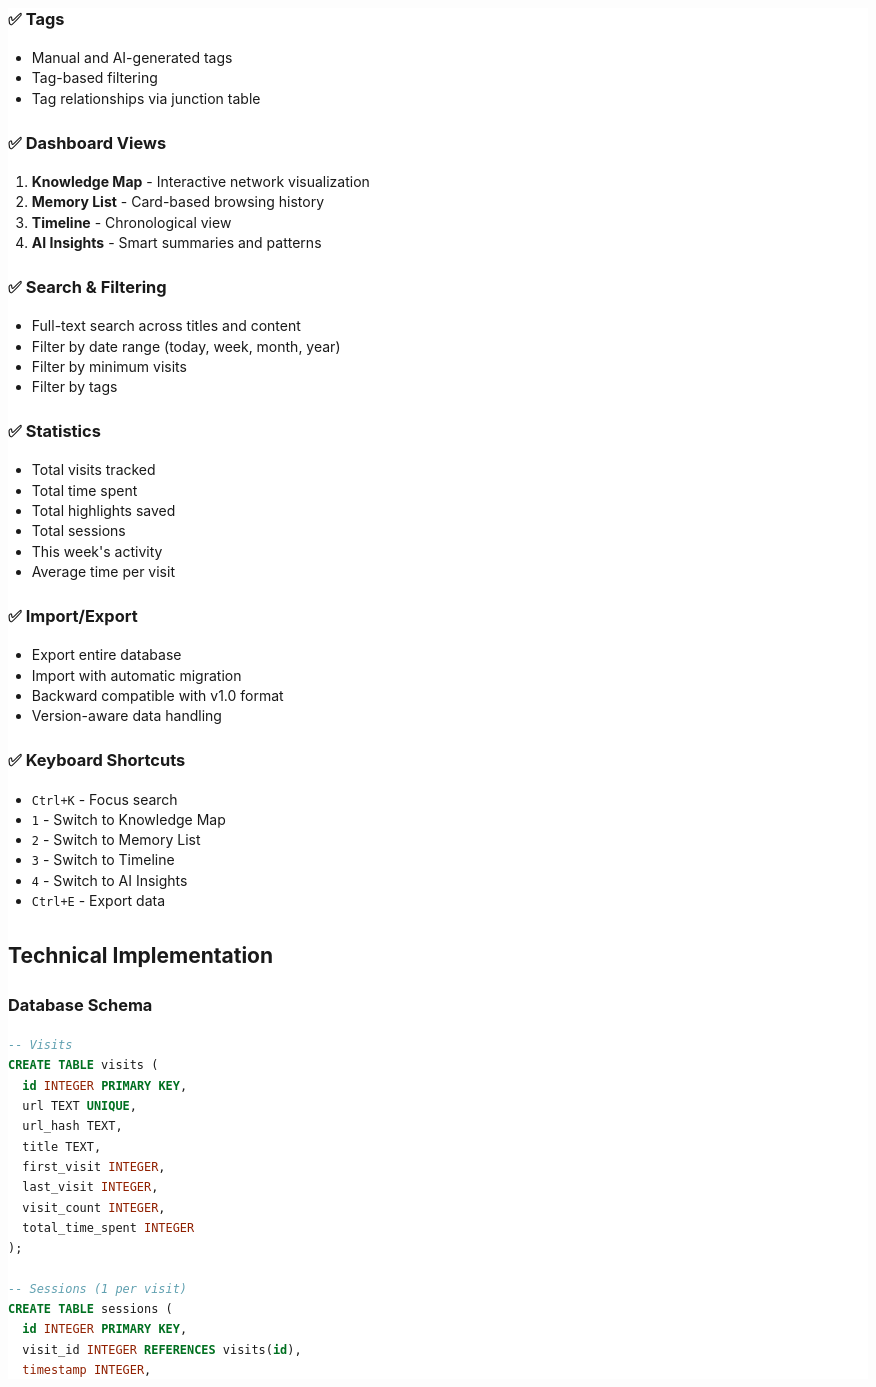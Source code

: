 ### ✅ Tags
- Manual and AI-generated tags
- Tag-based filtering
- Tag relationships via junction table

### ✅ Dashboard Views
1. **Knowledge Map** - Interactive network visualization
2. **Memory List** - Card-based browsing history
3. **Timeline** - Chronological view
4. **AI Insights** - Smart summaries and patterns

### ✅ Search & Filtering
- Full-text search across titles and content
- Filter by date range (today, week, month, year)
- Filter by minimum visits
- Filter by tags

### ✅ Statistics
- Total visits tracked
- Total time spent
- Total highlights saved
- Total sessions
- This week's activity
- Average time per visit

### ✅ Import/Export
- Export entire database
- Import with automatic migration
- Backward compatible with v1.0 format
- Version-aware data handling

### ✅ Keyboard Shortcuts
- `Ctrl+K` - Focus search
- `1` - Switch to Knowledge Map
- `2` - Switch to Memory List
- `3` - Switch to Timeline
- `4` - Switch to AI Insights
- `Ctrl+E` - Export data

## Technical Implementation

### Database Schema

```sql
-- Visits
CREATE TABLE visits (
  id INTEGER PRIMARY KEY,
  url TEXT UNIQUE,
  url_hash TEXT,
  title TEXT,
  first_visit INTEGER,
  last_visit INTEGER,
  visit_count INTEGER,
  total_time_spent INTEGER
);

-- Sessions (1 per visit)
CREATE TABLE sessions (
  id INTEGER PRIMARY KEY,
  visit_id INTEGER REFERENCES visits(id),
  timestamp INTEGER,
```